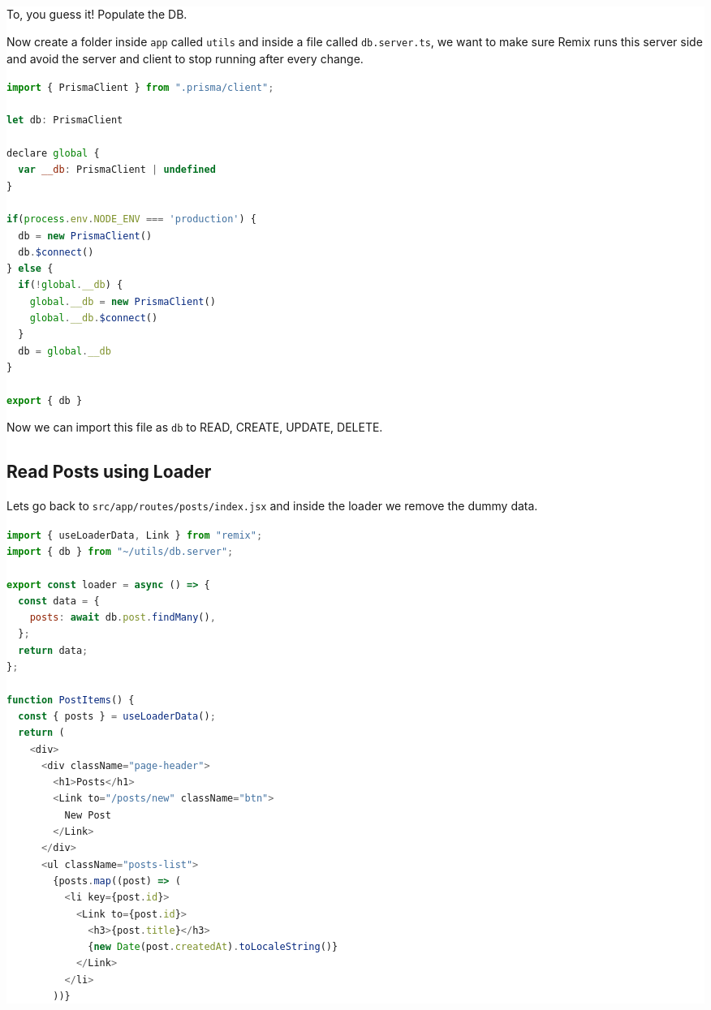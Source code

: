To, you guess it! Populate the DB.

Now create a folder inside `app` called `utils` and inside a file called `db.server.ts`, we want to make sure Remix runs this server side and avoid the server and client to stop running after every change.

```javascript
import { PrismaClient } from ".prisma/client";

let db: PrismaClient

declare global {
  var __db: PrismaClient | undefined
}

if(process.env.NODE_ENV === 'production') {
  db = new PrismaClient()
  db.$connect()
} else {
  if(!global.__db) {
    global.__db = new PrismaClient()
    global.__db.$connect()
  }
  db = global.__db
}

export { db }

```

Now we can import this file as `db` to READ, CREATE, UPDATE, DELETE.

## Read Posts using Loader

Lets go back to `src/app/routes/posts/index.jsx` and inside the loader we remove the dummy data.

```javascript
import { useLoaderData, Link } from "remix";
import { db } from "~/utils/db.server";

export const loader = async () => {
  const data = {
    posts: await db.post.findMany(),
  };
  return data;
};

function PostItems() {
  const { posts } = useLoaderData();
  return (
    <div>
      <div className="page-header">
        <h1>Posts</h1>
        <Link to="/posts/new" className="btn">
          New Post
        </Link>
      </div>
      <ul className="posts-list">
        {posts.map((post) => (
          <li key={post.id}>
            <Link to={post.id}>
              <h3>{post.title}</h3>
              {new Date(post.createdAt).toLocaleString()}
            </Link>
          </li>
        ))}
```